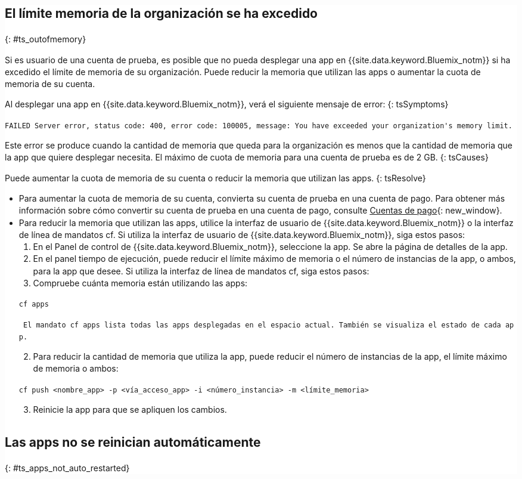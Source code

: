 
## El límite memoria de la organización se ha excedido
{: #ts_outofmemory}

Si es usuario de una cuenta de prueba, es posible que no pueda desplegar una app en {{site.data.keyword.Bluemix_notm}} si ha excedido el límite de memoria de su organización. Puede reducir la memoria que utilizan las apps o aumentar la cuota de memoria de su cuenta. 



Al desplegar una app en {{site.data.keyword.Bluemix_notm}}, verá el siguiente mensaje de error:
{: tsSymptoms} 

`FAILED Server error, status code: 400, error code: 100005, message: You have exceeded your organization's memory limit.`

 

Este error se produce cuando la cantidad de memoria que queda para la organización es menos que la cantidad de memoria que la app que quiere desplegar necesita. El máximo de cuota de memoria para una cuenta de prueba es de 2 GB.
{: tsCauses}



Puede aumentar la cuota de memoria de su cuenta o reducir la memoria que utilizan las apps.
{: tsResolve} 

  * Para aumentar la cuota de memoria de su cuenta, convierta su cuenta de prueba en una cuenta de pago. Para obtener más información sobre cómo convertir su cuenta de prueba en una cuenta de pago, consulte [Cuentas de pago](../pricing/index.html#pay-accounts){: new_window}. 
  * Para reducir la memoria que utilizan las apps, utilice la interfaz de usuario de {{site.data.keyword.Bluemix_notm}} o la interfaz de línea de mandatos cf.
    Si utiliza la interfaz de usuario de {{site.data.keyword.Bluemix_notm}}, siga estos pasos:
	  1. En el Panel de control de {{site.data.keyword.Bluemix_notm}}, seleccione la app. Se abre la página de detalles de la app.
	  2. En el panel tiempo de ejecución, puede reducir el límite máximo de memoria o el número de instancias de la app, o ambos, para la app que desee. 
	Si utiliza la interfaz de línea de mandatos cf, siga estos pasos:
	  1. Compruebe cuánta memoria están utilizando las apps:
	  ```
	  cf apps
	  ```
	     El mandato cf apps lista todas las apps desplegadas en el espacio actual. También se visualiza el estado de cada app.
      2. Para reducir la cantidad de memoria que utiliza la app, puede reducir el número de instancias de la app, el límite máximo de memoria o ambos:
	  ```
	  cf push <nombre_app> -p <vía_acceso_app> -i <número_instancia> -m <límite_memoria>
      ```
	  3. Reinicie la app para que se apliquen los cambios.



	  
## Las apps no se reinician automáticamente
{: #ts_apps_not_auto_restarted}
